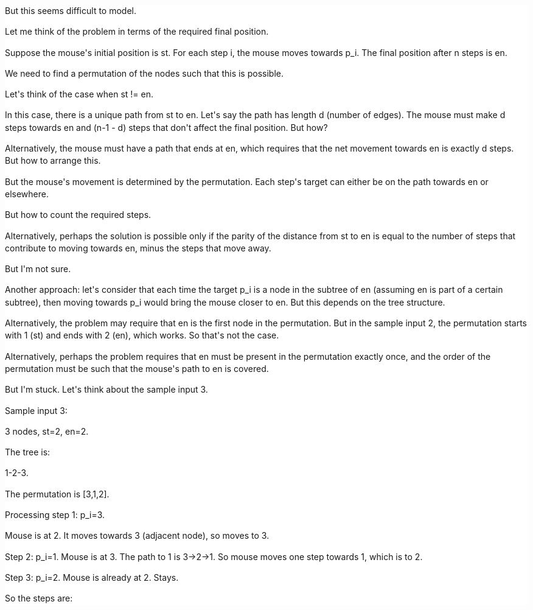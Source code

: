 But this seems difficult to model.

Let me think of the problem in terms of the required final position.

Suppose the mouse's initial position is st. For each step i, the mouse moves towards p_i. The final position after n steps is en.

We need to find a permutation of the nodes such that this is possible.

Let's think of the case when st != en.

In this case, there is a unique path from st to en. Let's say the path has length d (number of edges). The mouse must make d steps towards en and (n-1 - d) steps that don't affect the final position. But how?

Alternatively, the mouse must have a path that ends at en, which requires that the net movement towards en is exactly d steps. But how to arrange this.

But the mouse's movement is determined by the permutation. Each step's target can either be on the path towards en or elsewhere.

But how to count the required steps.

Alternatively, perhaps the solution is possible only if the parity of the distance from st to en is equal to the number of steps that contribute to moving towards en, minus the steps that move away.

But I'm not sure.

Another approach: let's consider that each time the target p_i is a node in the subtree of en (assuming en is part of a certain subtree), then moving towards p_i would bring the mouse closer to en. But this depends on the tree structure.

Alternatively, the problem may require that en is the first node in the permutation. But in the sample input 2, the permutation starts with 1 (st) and ends with 2 (en), which works. So that's not the case.

Alternatively, perhaps the problem requires that en must be present in the permutation exactly once, and the order of the permutation must be such that the mouse's path to en is covered.

But I'm stuck. Let's think about the sample input 3.

Sample input 3:

3 nodes, st=2, en=2.

The tree is:

1-2-3.

The permutation is [3,1,2].

Processing step 1: p_i=3.

Mouse is at 2. It moves towards 3 (adjacent node), so moves to 3.

Step 2: p_i=1. Mouse is at 3. The path to 1 is 3->2->1. So mouse moves one step towards 1, which is to 2.

Step 3: p_i=2. Mouse is already at 2. Stays.

So the steps are:
